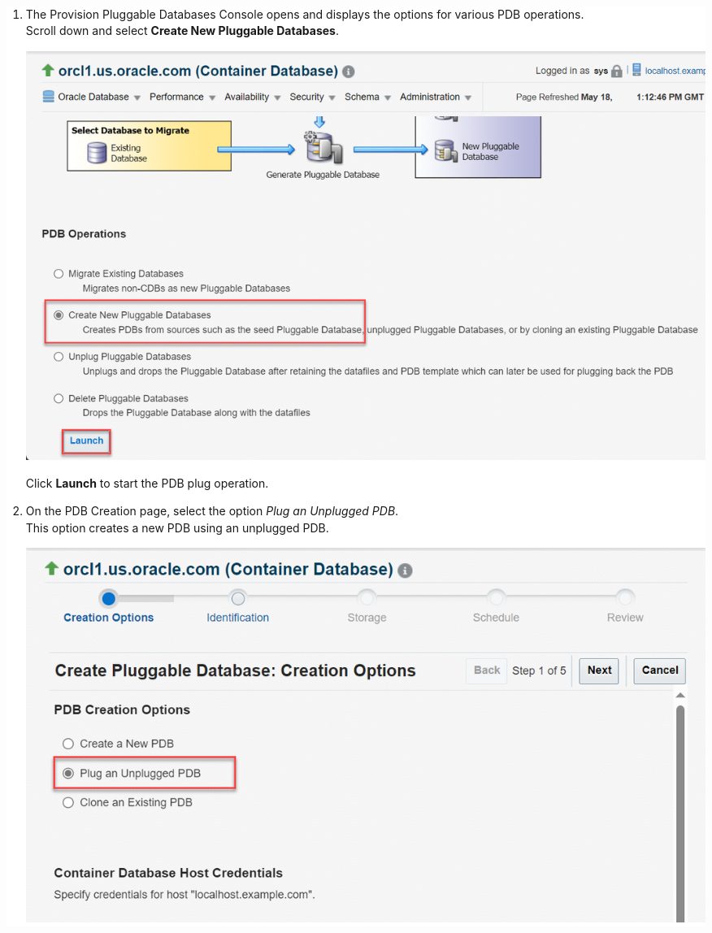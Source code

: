 
1.  The Provision Pluggable Databases Console opens and displays the options for various PDB operations.  
    Scroll down and select **Create New Pluggable Databases**.

	 ![Create New PDBs](./images/plug-pdb-02-pdb-ops-create.png " ")

    Click **Launch** to start the PDB plug operation.

1.  On the PDB Creation page, select the option *Plug an Unplugged PDB*.   
    This option creates a new PDB using an unplugged PDB.

	 ![Plug an Unplugged PDB](./images/plug-pdb-03-plug-pdb.png " ")

